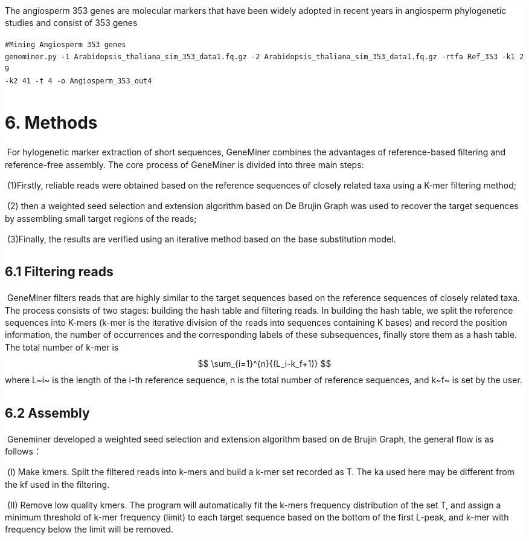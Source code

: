 The angiosperm 353 genes are molecular markers that have been widely adopted in recent years in angiosperm phylogenetic studies and consist of 353 genes

```shell
#Mining Angiosperm 353 genes
geneminer.py -1 Arabidopsis_thaliana_sim_353_data1.fq.gz -2 Arabidopsis_thaliana_sim_353_data1.fq.gz -rtfa Ref_353 -k1 29
-k2 41 -t 4 -o Angiosperm_353_out4
```





# 6. Methods

​		For hylogenetic marker extraction of short sequences, GeneMiner combines the advantages of reference-based filtering and reference-free assembly. The core process of GeneMiner is divided into three main steps:

​		(1)Firstly, reliable reads were obtained based on the reference sequences of closely related taxa using a K-mer filtering method;

​		(2) then a weighted seed selection and extension algorithm based on De Brujin Graph was used to recover the target sequences by assembling small target regions of the reads;

​		(3)Finally, the results are verified using an iterative method based on the base substitution model.

## 6.1 Filtering reads

​		GeneMiner filters reads that are highly similar to the target sequences based on the reference sequences of closely related taxa. The process consists of two stages: building the hash table and filtering reads. In building the hash table, we split the reference sequences into K-mers (k-mer is the iterative division of the reads into sequences containing K bases) and record the position information, the number of occurrences and the corresponding labels of these subsequences, finally store them as a hash table. The total number of k-mer is
$$
\sum_{i=1}^{n}{(L_i-k_f+1)}
$$
where L~i~ is the length of the i-th reference sequence, n is the total number of reference sequences, and k~f~  is set by the user.

## 6.2 Assembly

​		Geneminer developed a weighted seed selection and extension algorithm based on de Brujin Graph, the general flow is as follows：

​		(Ⅰ) Make kmers. Split the filtered reads into k-mers and build a k-mer set recorded as T. The ka used here may be different from the kf used in the filtering.

​		 (II) Remove low quality kmers. The program will automatically fit the k-mers frequency distribution of the set T, and assign a minimum threshold of k-mer frequency (limit) to each target sequence based on the bottom of the first L-peak, and k-mer with frequency below the limit will be removed.
